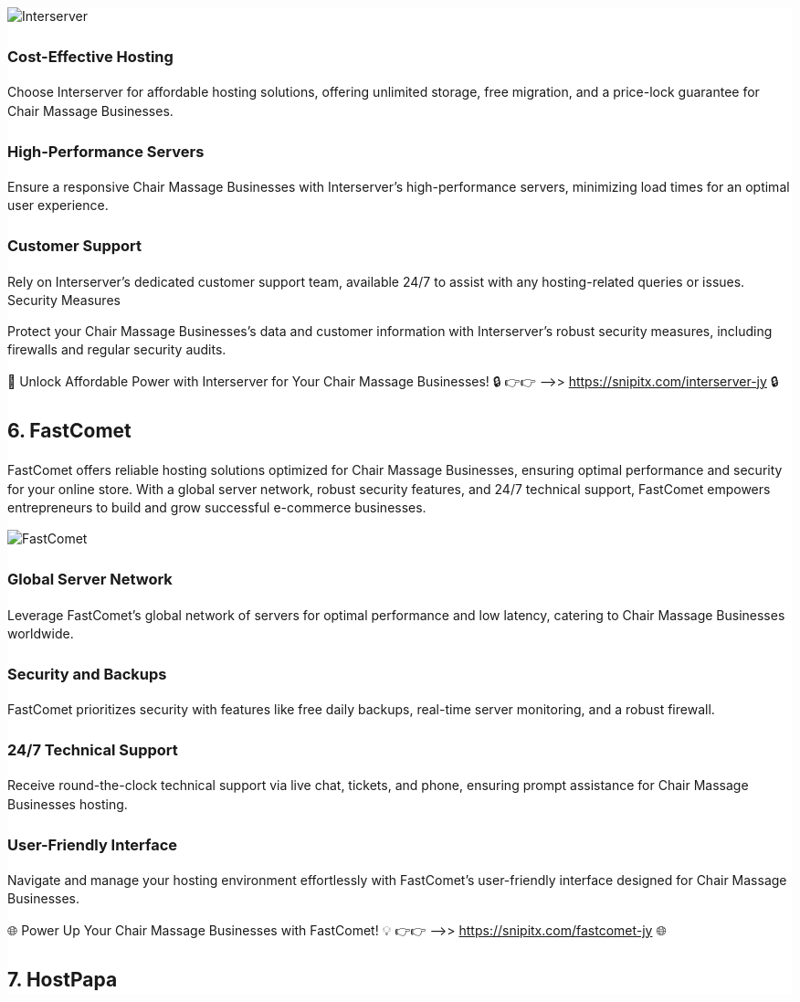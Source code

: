 ![Interserver](https://i.imgur.com/OM5dOEW.jpeg "Interserver Hosting")

### Cost-Effective Hosting
Choose Interserver for affordable hosting solutions, offering unlimited storage, free migration, and a price-lock guarantee for Chair Massage Businesses.

### High-Performance Servers
Ensure a responsive Chair Massage Businesses with Interserver’s high-performance servers, minimizing load times for an optimal user experience.

### Customer Support
Rely on Interserver’s dedicated customer support team, available 24/7 to assist with any hosting-related queries or issues.
Security Measures

Protect your Chair Massage Businesses’s data and customer information with Interserver’s robust security measures, including firewalls and regular security audits.

💸 Unlock Affordable Power with Interserver for Your Chair Massage Businesses! 🔒
👉👉 -->> https://snipitx.com/interserver-jy 🔒

## 6. FastComet

FastComet offers reliable hosting solutions optimized for Chair Massage Businesses, ensuring optimal performance and security for your online store. With a global server network, robust security features, and 24/7 technical support, FastComet empowers entrepreneurs to build and grow successful e-commerce businesses.

![FastComet](https://i.imgur.com/7qgXuWp.png "FastComet Hosting")

### Global Server Network
Leverage FastComet’s global network of servers for optimal performance and low latency, catering to Chair Massage Businesses worldwide.

### Security and Backups
FastComet prioritizes security with features like free daily backups, real-time server monitoring, and a robust firewall.

### 24/7 Technical Support
Receive round-the-clock technical support via live chat, tickets, and phone, ensuring prompt assistance for Chair Massage Businesses hosting.

### User-Friendly Interface
Navigate and manage your hosting environment effortlessly with FastComet’s user-friendly interface designed for Chair Massage Businesses.

🌐 Power Up Your Chair Massage Businesses with FastComet! 💡
👉👉 -->> https://snipitx.com/fastcomet-jy 🌐

## 7. HostPapa
